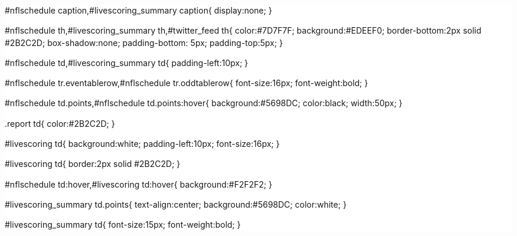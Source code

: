 #nflschedule caption,#livescoring_summary caption{
  display:none;
}
 
#nflschedule th,#livescoring_summary th,#twitter_feed th{
  color:#7D7F7F;
  background:#EDEEF0;
  border-bottom:2px solid #2B2C2D;
  box-shadow:none;
  padding-bottom: 5px;
  padding-top:5px;
}
 
#nflschedule td,#livescoring_summary td{
  padding-left:10px;
}
 
#nflschedule tr.eventablerow,#nflschedule tr.oddtablerow{
  font-size:16px;
  font-weight:bold;
}
 
#nflschedule td.points,#nflschedule td.points:hover{
  background:#5698DC;
  color:black;
  width:50px;
}
 
 
.report td{
  color:#2B2C2D;
}
 
#livescoring td{
  background:white;
  padding-left:10px;
  font-size:16px;
}
 
#livescoring td{
  border:2px solid #2B2C2D;
}
 
#nflschedule td:hover,#livescoring td:hover{
  background:#F2F2F2;
}
 
#livescoring_summary td.points{
  text-align:center;
  background:#5698DC;
  color:white;
}
 
#livescoring_summary td{
  font-size:15px;
  font-weight:bold;
}
 